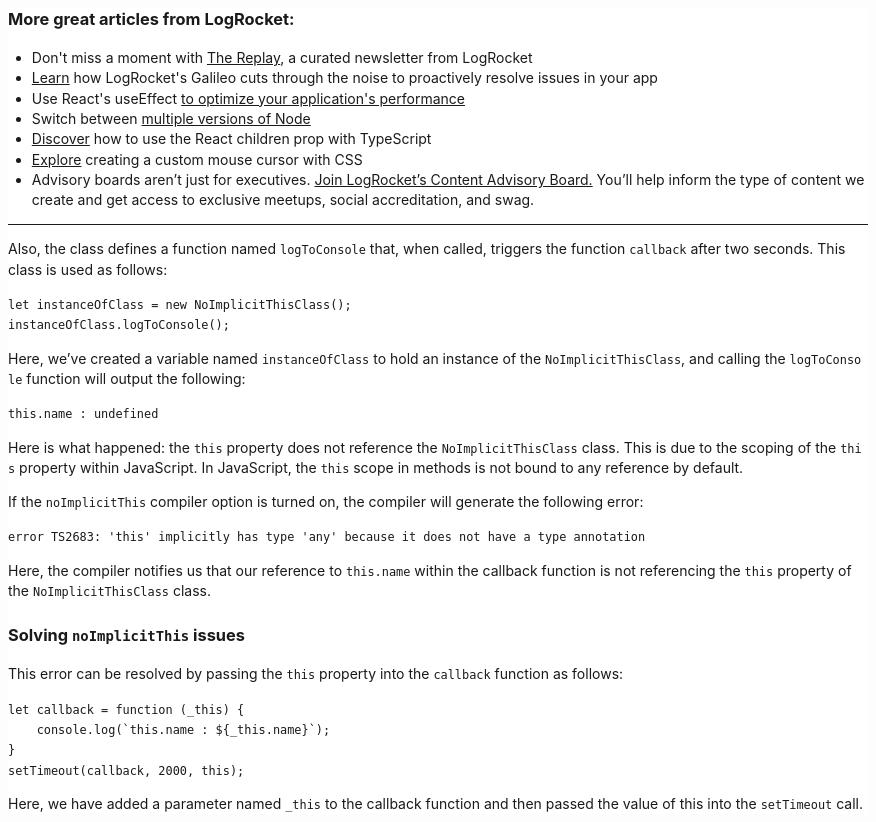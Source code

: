 
### More great articles from LogRocket:

-   Don't miss a moment with [The Replay][7], a curated newsletter from LogRocket
-   [Learn][8] how LogRocket's Galileo cuts through the noise to proactively resolve issues in your app
-   Use React's useEffect [to optimize your application's performance][9]
-   Switch between [multiple versions of Node][10]
-   [Discover][11] how to use the React children prop with TypeScript
-   [Explore][12] creating a custom mouse cursor with CSS
-   Advisory boards aren’t just for executives. [Join LogRocket’s Content Advisory Board.][13] You’ll help inform the type of content we create and get access to exclusive meetups, social accreditation, and swag.

---

Also, the class defines a function named `logToConsole` that, when called, triggers the function `callback` after two seconds. This class is used as follows:

```
let instanceOfClass = new NoImplicitThisClass(); 
instanceOfClass.logToConsole();
```

Here, we’ve created a variable named `instanceOfClass` to hold an instance of the `NoImplicitThisClass`, and calling the `logToConsole` function will output the following:

```
this.name : undefined
```

Here is what happened: the `this` property does not reference the `NoImplicitThisClass` class. This is due to the scoping of the `this` property within JavaScript. In JavaScript, the `this` scope in methods is not bound to any reference by default.

If the `noImplicitThis` compiler option is turned on, the compiler will generate the following error:

```
error TS2683: 'this' implicitly has type 'any' because it does not have a type annotation
```

Here, the compiler notifies us that our reference to `this.name` within the callback function is not referencing the `this` property of the `NoImplicitThisClass` class.

### Solving `noImplicitThis` issues

This error can be resolved by passing the `this` property into the `callback` function as follows:

```
let callback = function (_this) { 
    console.log(`this.name : ${_this.name}`); 
} 
setTimeout(callback, 2000, this);
```

Here, we have added a parameter named `_this` to the callback function and then passed the value of this into the `setTimeout` call.


[1]: https://blog.logrocket.com/exploring-advanced-compiler-options-typescript/#nested-tsconfig-json-files
[2]: https://blog.logrocket.com/exploring-advanced-compiler-options-typescript/#strictpropertyinitialization
[3]: https://blog.logrocket.com/exploring-advanced-compiler-options-typescript/#noimplicitthis
[4]: https://blog.logrocket.com/exploring-advanced-compiler-options-typescript/#noimplicitreturns
[5]: https://blog.logrocket.com/exploring-advanced-compiler-options-typescript/#strictnullchecks
[6]: https://www.typescriptlang.org/docs/handbook/project-references.html
[7]: https://lp.logrocket.com/subscribe-thereplay
[8]: https://blog.logrocket.com/rethinking-error-tracking-product-analytics/
[9]: https://blog.logrocket.com/understanding-react-useeffect-cleanup-function/
[10]: https://blog.logrocket.com/switching-between-node-versions-during-development/
[11]: https://blog.logrocket.com/using-react-children-prop-with-typescript/
[12]: https://blog.logrocket.com/creating-custom-mouse-cursor-css/
[13]: https://lp.logrocket.com/blg/content-advisory-board-signup
[14]: https://www.typescriptlang.org/tsconfig#strict
[15]: https://lp.logrocket.com/blg/typescript-signup
[16]: https://lp.logrocket.com/blg/typescript-signup
[17]: https://lp.logrocket.com/blg/typescript-signup
[18]: https://lp.logrocket.com/blg/typescript-signup